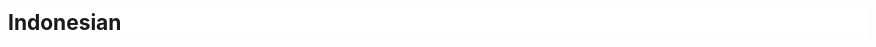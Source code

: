 
## Indonesian


<div dir="ltr" lang="id" style={{fontSize:'larger',backgroundColor:'#f8f9fa',padding:20}}>
